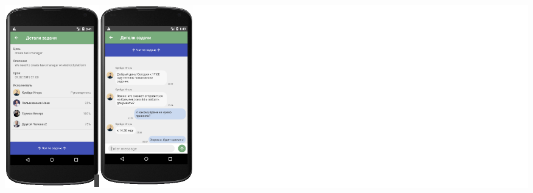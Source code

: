 <img src="https://github.com/itkreydo/TaskmanagerCorporative/blob/master/Readme/task_manager_task_detail.png"  align="left" width="155">
<img src="https://github.com/itkreydo/TaskmanagerCorporative/blob/master/Readme/task_manager_task_chat.png"   width="155">
</p>
